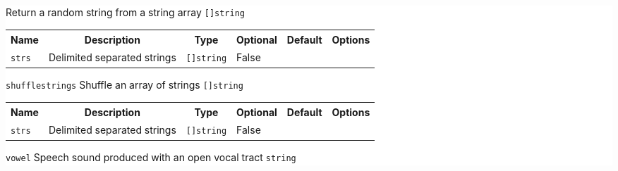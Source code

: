 <td>Return a random string from a string array</td>
<td><code>[]string</code></td>
<td><table>
<tr>
<th>Name</th>
<th>Description</th>
<th>Type</th>
<th>Optional</th>
<th>Default</th>
<th>Options</th>
</tr>
<tr>
<td><code>strs</code></td>
<td>Delimited separated strings</td>
<td><code>[]string</code></td>
<td>False</td>
<td></td>
<td></td>
</tr>
</table></td>
</tr>
<tr>
<td><code>shufflestrings</code></td>
<td>Shuffle an array of strings</td>
<td><code>[]string</code></td>
<td><table>
<tr>
<th>Name</th>
<th>Description</th>
<th>Type</th>
<th>Optional</th>
<th>Default</th>
<th>Options</th>
</tr>
<tr>
<td><code>strs</code></td>
<td>Delimited separated strings</td>
<td><code>[]string</code></td>
<td>False</td>
<td></td>
<td></td>
</tr>
</table></td>
</tr>
<tr>
<td><code>vowel</code></td>
<td>Speech sound produced with an open vocal tract</td>
<td><code>string</code></td>
<td></td>
</tr>
</table>
